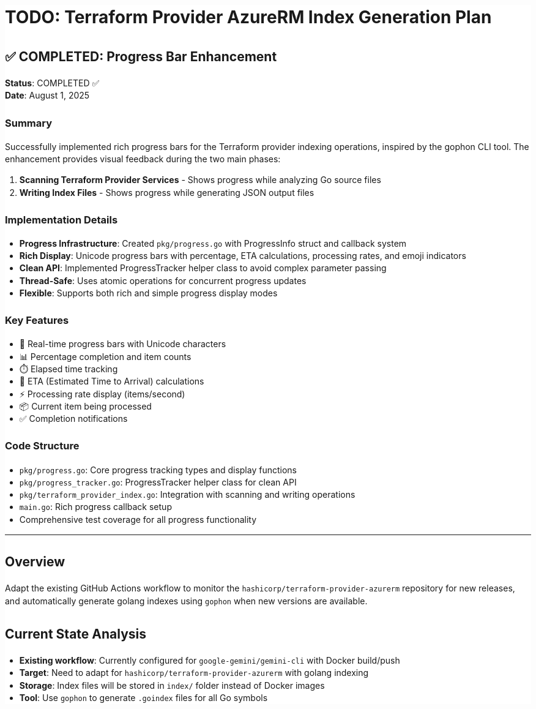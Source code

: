 # TODO: Terraform Provider AzureRM Index Generation Plan

## ✅ COMPLETED: Progress Bar Enhancement
**Status**: COMPLETED ✅  
**Date**: August 1, 2025

### Summary
Successfully implemented rich progress bars for the Terraform provider indexing operations, inspired by the gophon CLI tool. The enhancement provides visual feedback during the two main phases:
1. **Scanning Terraform Provider Services** - Shows progress while analyzing Go source files
2. **Writing Index Files** - Shows progress while generating JSON output files

### Implementation Details
- **Progress Infrastructure**: Created `pkg/progress.go` with ProgressInfo struct and callback system
- **Rich Display**: Unicode progress bars with percentage, ETA calculations, processing rates, and emoji indicators
- **Clean API**: Implemented ProgressTracker helper class to avoid complex parameter passing
- **Thread-Safe**: Uses atomic operations for concurrent progress updates
- **Flexible**: Supports both rich and simple progress display modes

### Key Features
- 🔄 Real-time progress bars with Unicode characters
- 📊 Percentage completion and item counts
- ⏱️ Elapsed time tracking
- 🔮 ETA (Estimated Time to Arrival) calculations
- ⚡ Processing rate display (items/second)
- 📦 Current item being processed
- ✅ Completion notifications

### Code Structure
- `pkg/progress.go`: Core progress tracking types and display functions
- `pkg/progress_tracker.go`: ProgressTracker helper class for clean API
- `pkg/terraform_provider_index.go`: Integration with scanning and writing operations
- `main.go`: Rich progress callback setup
- Comprehensive test coverage for all progress functionality

---

## Overview
Adapt the existing GitHub Actions workflow to monitor the `hashicorp/terraform-provider-azurerm` repository for new releases, and automatically generate golang indexes using `gophon` when new versions are available.

## Current State Analysis
- **Existing workflow**: Currently configured for `google-gemini/gemini-cli` with Docker build/push
- **Target**: Need to adapt for `hashicorp/terraform-provider-azurerm` with golang indexing
- **Storage**: Index files will be stored in `index/` folder instead of Docker images
- **Tool**: Use `gophon` to generate `.goindex` files for all Go symbols
